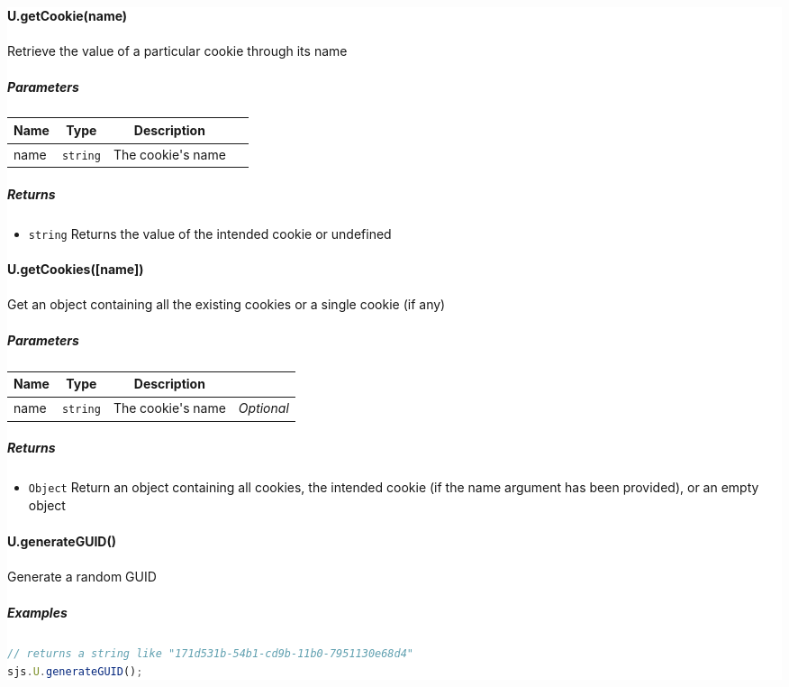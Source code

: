 

#### U.getCookie(name) 

Retrieve the value of a particular cookie through its name




##### Parameters

| Name | Type | Description |  |
| ---- | ---- | ----------- | -------- |
| name | `string`  | The cookie's name | &nbsp; |




##### Returns


- `string`  Returns the value of the intended cookie                                or undefined



#### U.getCookies([name]) 

Get an object containing all the existing cookies or a single cookie (if any)




##### Parameters

| Name | Type | Description |  |
| ---- | ---- | ----------- | -------- |
| name | `string`  | The cookie's name | *Optional* |




##### Returns


- `Object`  Return an object containing all cookies, the intended                      cookie (if the name argument has been provided), or
                     an empty object



#### U.generateGUID() 

Generate a random GUID






##### Examples

```javascript
// returns a string like "171d531b-54b1-cd9b-11b0-7951130e68d4"
sjs.U.generateGUID();
```
